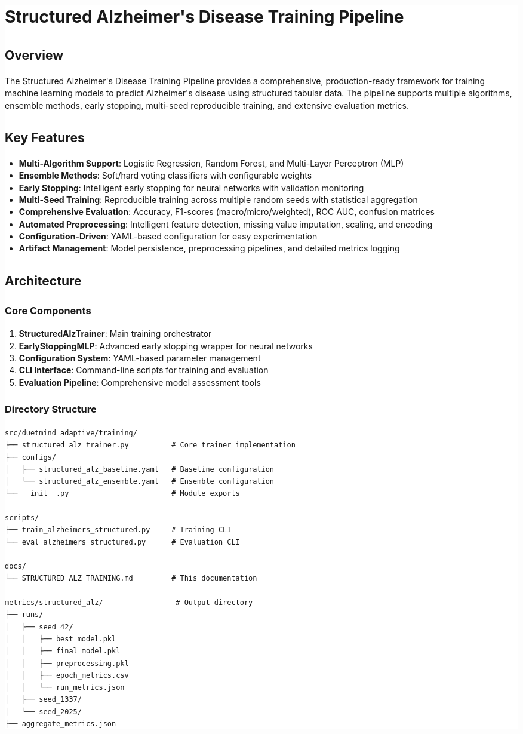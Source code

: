 # Structured Alzheimer's Disease Training Pipeline

## Overview

The Structured Alzheimer's Disease Training Pipeline provides a comprehensive, production-ready framework for training machine learning models to predict Alzheimer's disease using structured tabular data. The pipeline supports multiple algorithms, ensemble methods, early stopping, multi-seed reproducible training, and extensive evaluation metrics.

## Key Features

- **Multi-Algorithm Support**: Logistic Regression, Random Forest, and Multi-Layer Perceptron (MLP)
- **Ensemble Methods**: Soft/hard voting classifiers with configurable weights
- **Early Stopping**: Intelligent early stopping for neural networks with validation monitoring
- **Multi-Seed Training**: Reproducible training across multiple random seeds with statistical aggregation
- **Comprehensive Evaluation**: Accuracy, F1-scores (macro/micro/weighted), ROC AUC, confusion matrices
- **Automated Preprocessing**: Intelligent feature detection, missing value imputation, scaling, and encoding
- **Configuration-Driven**: YAML-based configuration for easy experimentation
- **Artifact Management**: Model persistence, preprocessing pipelines, and detailed metrics logging

## Architecture

### Core Components

1. **StructuredAlzTrainer**: Main training orchestrator
2. **EarlyStoppingMLP**: Advanced early stopping wrapper for neural networks  
3. **Configuration System**: YAML-based parameter management
4. **CLI Interface**: Command-line scripts for training and evaluation
5. **Evaluation Pipeline**: Comprehensive model assessment tools

### Directory Structure

```
src/duetmind_adaptive/training/
├── structured_alz_trainer.py          # Core trainer implementation
├── configs/
│   ├── structured_alz_baseline.yaml   # Baseline configuration
│   └── structured_alz_ensemble.yaml   # Ensemble configuration
└── __init__.py                        # Module exports

scripts/
├── train_alzheimers_structured.py     # Training CLI
└── eval_alzheimers_structured.py      # Evaluation CLI

docs/
└── STRUCTURED_ALZ_TRAINING.md         # This documentation

metrics/structured_alz/                 # Output directory
├── runs/
│   ├── seed_42/
│   │   ├── best_model.pkl
│   │   ├── final_model.pkl
│   │   ├── preprocessing.pkl
│   │   ├── epoch_metrics.csv
│   │   └── run_metrics.json
│   ├── seed_1337/
│   └── seed_2025/
├── aggregate_metrics.json
```